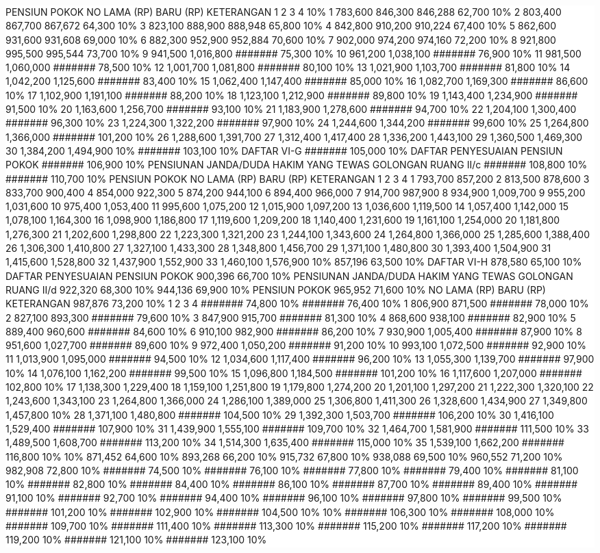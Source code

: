 PENSIUN POKOK NO LAMA (RP) BARU (RP) KETERANGAN 1 2 3 4 10% 1 783,600 846,300 846,288 62,700 10% 2 803,400 867,700 867,672 64,300 10% 3 823,100 888,900 888,948 65,800 10% 4 842,800 910,200 910,224 67,400 10% 5 862,600 931,600 931,608 69,000 10% 6 882,300 952,900 952,884 70,600 10% 7 902,000 974,200 974,160 72,200 10% 8 921,800 995,500 995,544 73,700 10% 9 941,500 1,016,800 ####### 75,300 10% 10 961,200 1,038,100 ####### 76,900 10% 11 981,500 1,060,000 ####### 78,500 10% 12 1,001,700 1,081,800 ####### 80,100 10% 13 1,021,900 1,103,700 ####### 81,800 10% 14 1,042,200 1,125,600 ####### 83,400 10% 15 1,062,400 1,147,400 ####### 85,000 10% 16 1,082,700 1,169,300 ####### 86,600 10% 17 1,102,900 1,191,100 ####### 88,200 10% 18 1,123,100 1,212,900 ####### 89,800 10% 19 1,143,400 1,234,900 ####### 91,500 10% 20 1,163,600 1,256,700 ####### 93,100 10% 21 1,183,900 1,278,600 ####### 94,700 10% 22 1,204,100 1,300,400 ####### 96,300 10% 23 1,224,300 1,322,200 ####### 97,900 10% 24 1,244,600 1,344,200 ####### 99,600 10% 25 1,264,800 1,366,000 ####### 101,200 10% 26 1,288,600 1,391,700 27 1,312,400 1,417,400 28 1,336,200 1,443,100 29 1,360,500 1,469,300 30 1,384,200 1,494,900 10% ####### 103,100 10% DAFTAR VI-G ####### 105,000 10% DAFTAR PENYESUAIAN PENSIUN POKOK ####### 106,900 10% PENSIUNAN JANDA/DUDA HAKIM YANG TEWAS GOLONGAN RUANG II/c ####### 108,800 10% ####### 110,700 10% PENSIUN POKOK NO LAMA (RP) BARU (RP) KETERANGAN 1 2 3 4 1 793,700 857,200 2 813,500 878,600 3 833,700 900,400 4 854,000 922,300 5 874,200 944,100 6 894,400 966,000 7 914,700 987,900 8 934,900 1,009,700 9 955,200 1,031,600 10 975,400 1,053,400 11 995,600 1,075,200 12 1,015,900 1,097,200 13 1,036,600 1,119,500 14 1,057,400 1,142,000 15 1,078,100 1,164,300 16 1,098,900 1,186,800 17 1,119,600 1,209,200 18 1,140,400 1,231,600 19 1,161,100 1,254,000 20 1,181,800 1,276,300 21 1,202,600 1,298,800 22 1,223,300 1,321,200 23 1,244,100 1,343,600 24 1,264,800 1,366,000 25 1,285,600 1,388,400 26 1,306,300 1,410,800 27 1,327,100 1,433,300 28 1,348,800 1,456,700 29 1,371,100 1,480,800 30 1,393,400 1,504,900 31 1,415,600 1,528,800 32 1,437,900 1,552,900 33 1,460,100 1,576,900 10% 857,196 63,500 10% DAFTAR VI-H 878,580 65,100 10% DAFTAR PENYESUAIAN PENSIUN POKOK 900,396 66,700 10% PENSIUNAN JANDA/DUDA HAKIM YANG TEWAS GOLONGAN RUANG II/d 922,320 68,300 10% 944,136 69,900 10% PENSIUN POKOK 965,952 71,600 10% NO LAMA (RP) BARU (RP) KETERANGAN 987,876 73,200 10% 1 2 3 4 ####### 74,800 10% ####### 76,400 10% 1 806,900 871,500 ####### 78,000 10% 2 827,100 893,300 ####### 79,600 10% 3 847,900 915,700 ####### 81,300 10% 4 868,600 938,100 ####### 82,900 10% 5 889,400 960,600 ####### 84,600 10% 6 910,100 982,900 ####### 86,200 10% 7 930,900 1,005,400 ####### 87,900 10% 8 951,600 1,027,700 ####### 89,600 10% 9 972,400 1,050,200 ####### 91,200 10% 10 993,100 1,072,500 ####### 92,900 10% 11 1,013,900 1,095,000 ####### 94,500 10% 12 1,034,600 1,117,400 ####### 96,200 10% 13 1,055,300 1,139,700 ####### 97,900 10% 14 1,076,100 1,162,200 ####### 99,500 10% 15 1,096,800 1,184,500 ####### 101,200 10% 16 1,117,600 1,207,000 ####### 102,800 10% 17 1,138,300 1,229,400 18 1,159,100 1,251,800 19 1,179,800 1,274,200 20 1,201,100 1,297,200 21 1,222,300 1,320,100 22 1,243,600 1,343,100 23 1,264,800 1,366,000 24 1,286,100 1,389,000 25 1,306,800 1,411,300 26 1,328,600 1,434,900 27 1,349,800 1,457,800 10% 28 1,371,100 1,480,800 ####### 104,500 10% 29 1,392,300 1,503,700 ####### 106,200 10% 30 1,416,100 1,529,400 ####### 107,900 10% 31 1,439,900 1,555,100 ####### 109,700 10% 32 1,464,700 1,581,900 ####### 111,500 10% 33 1,489,500 1,608,700 ####### 113,200 10% 34 1,514,300 1,635,400 ####### 115,000 10% 35 1,539,100 1,662,200 ####### 116,800 10% 10% 871,452 64,600 10% 893,268 66,200 10% 915,732 67,800 10% 938,088 69,500 10% 960,552 71,200 10% 982,908 72,800 10% ####### 74,500 10% ####### 76,100 10% ####### 77,800 10% ####### 79,400 10% ####### 81,100 10% ####### 82,800 10% ####### 84,400 10% ####### 86,100 10% ####### 87,700 10% ####### 89,400 10% ####### 91,100 10% ####### 92,700 10% ####### 94,400 10% ####### 96,100 10% ####### 97,800 10% ####### 99,500 10% ####### 101,200 10% ####### 102,900 10% ####### 104,500 10% 10% ####### 106,300 10% ####### 108,000 10% ####### 109,700 10% ####### 111,400 10% ####### 113,300 10% ####### 115,200 10% ####### 117,200 10% ####### 119,200 10% ####### 121,100 10% ####### 123,100 10%